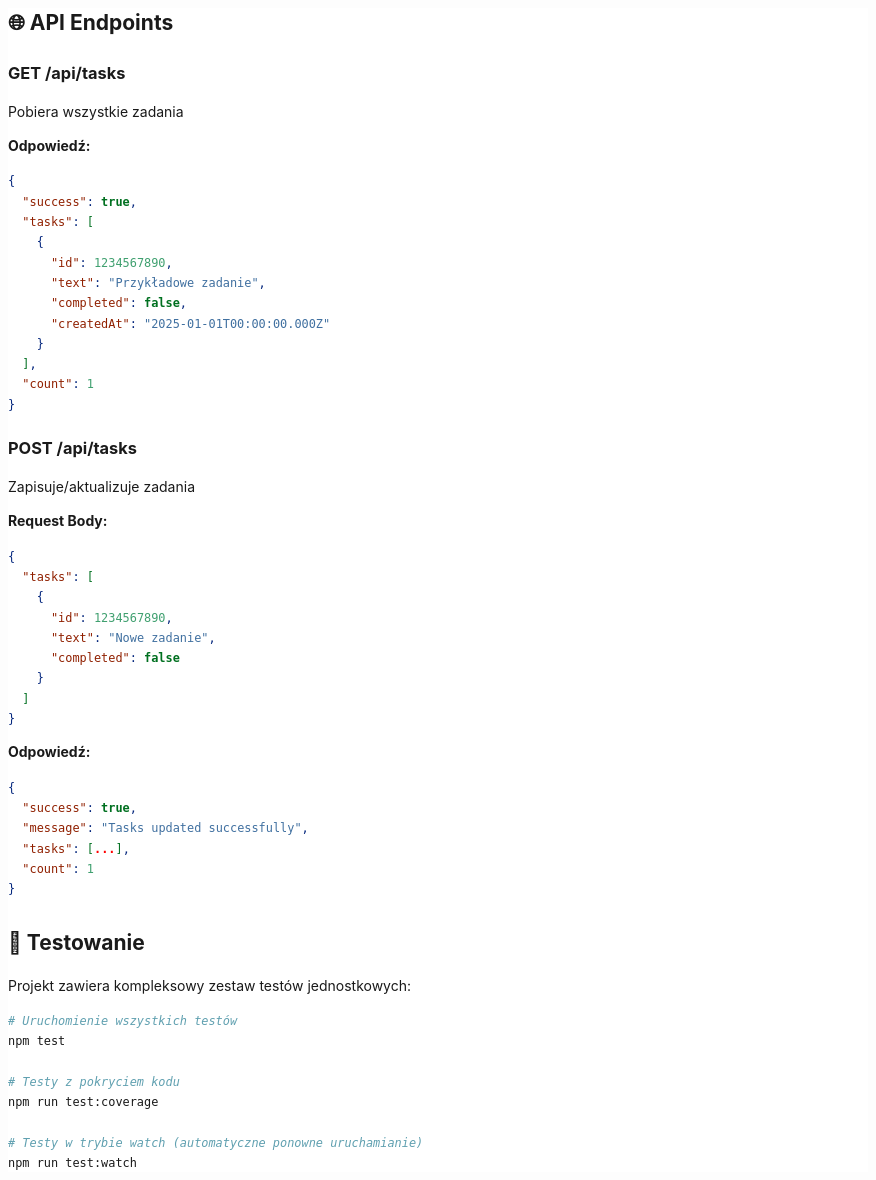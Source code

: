 ## 🌐 API Endpoints

### GET /api/tasks
Pobiera wszystkie zadania

**Odpowiedź:**
```json
{
  "success": true,
  "tasks": [
    {
      "id": 1234567890,
      "text": "Przykładowe zadanie",
      "completed": false,
      "createdAt": "2025-01-01T00:00:00.000Z"
    }
  ],
  "count": 1
}
```

### POST /api/tasks
Zapisuje/aktualizuje zadania

**Request Body:**
```json
{
  "tasks": [
    {
      "id": 1234567890,
      "text": "Nowe zadanie",
      "completed": false
    }
  ]
}
```

**Odpowiedź:**
```json
{
  "success": true,
  "message": "Tasks updated successfully",
  "tasks": [...],
  "count": 1
}
```

## 🧪 Testowanie

Projekt zawiera kompleksowy zestaw testów jednostkowych:

```bash
# Uruchomienie wszystkich testów
npm test

# Testy z pokryciem kodu
npm run test:coverage

# Testy w trybie watch (automatyczne ponowne uruchamianie)
npm run test:watch
```
